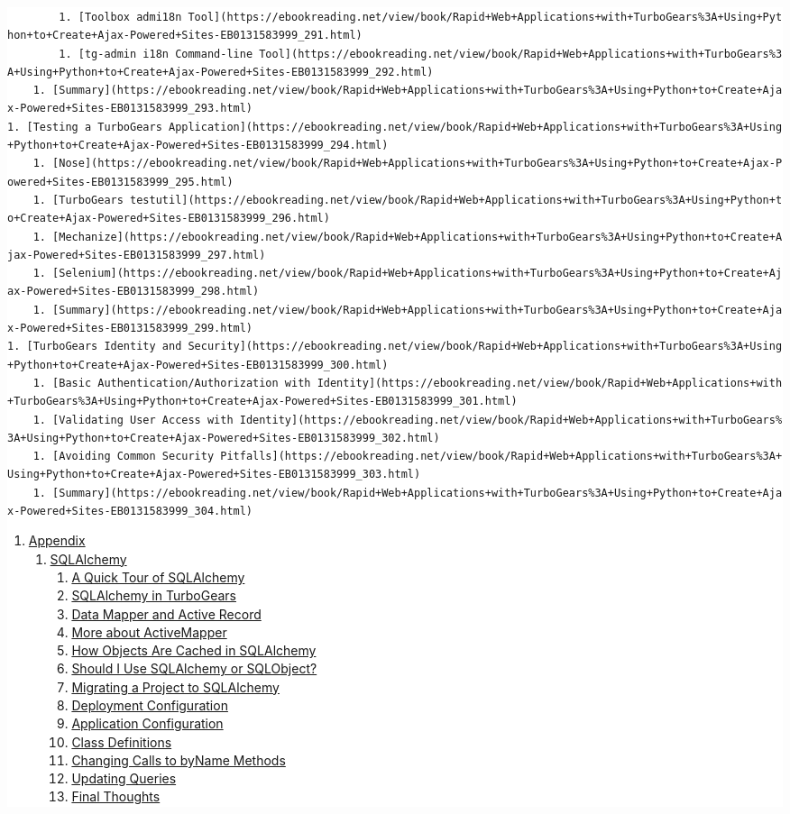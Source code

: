             1. [Toolbox admi18n Tool](https://ebookreading.net/view/book/Rapid+Web+Applications+with+TurboGears%3A+Using+Python+to+Create+Ajax-Powered+Sites-EB0131583999_291.html)
            1. [tg-admin i18n Command-line Tool](https://ebookreading.net/view/book/Rapid+Web+Applications+with+TurboGears%3A+Using+Python+to+Create+Ajax-Powered+Sites-EB0131583999_292.html)
        1. [Summary](https://ebookreading.net/view/book/Rapid+Web+Applications+with+TurboGears%3A+Using+Python+to+Create+Ajax-Powered+Sites-EB0131583999_293.html)
    1. [Testing a TurboGears Application](https://ebookreading.net/view/book/Rapid+Web+Applications+with+TurboGears%3A+Using+Python+to+Create+Ajax-Powered+Sites-EB0131583999_294.html)
        1. [Nose](https://ebookreading.net/view/book/Rapid+Web+Applications+with+TurboGears%3A+Using+Python+to+Create+Ajax-Powered+Sites-EB0131583999_295.html)
        1. [TurboGears testutil](https://ebookreading.net/view/book/Rapid+Web+Applications+with+TurboGears%3A+Using+Python+to+Create+Ajax-Powered+Sites-EB0131583999_296.html)
        1. [Mechanize](https://ebookreading.net/view/book/Rapid+Web+Applications+with+TurboGears%3A+Using+Python+to+Create+Ajax-Powered+Sites-EB0131583999_297.html)
        1. [Selenium](https://ebookreading.net/view/book/Rapid+Web+Applications+with+TurboGears%3A+Using+Python+to+Create+Ajax-Powered+Sites-EB0131583999_298.html)
        1. [Summary](https://ebookreading.net/view/book/Rapid+Web+Applications+with+TurboGears%3A+Using+Python+to+Create+Ajax-Powered+Sites-EB0131583999_299.html)
    1. [TurboGears Identity and Security](https://ebookreading.net/view/book/Rapid+Web+Applications+with+TurboGears%3A+Using+Python+to+Create+Ajax-Powered+Sites-EB0131583999_300.html)
        1. [Basic Authentication/Authorization with Identity](https://ebookreading.net/view/book/Rapid+Web+Applications+with+TurboGears%3A+Using+Python+to+Create+Ajax-Powered+Sites-EB0131583999_301.html)
        1. [Validating User Access with Identity](https://ebookreading.net/view/book/Rapid+Web+Applications+with+TurboGears%3A+Using+Python+to+Create+Ajax-Powered+Sites-EB0131583999_302.html)
        1. [Avoiding Common Security Pitfalls](https://ebookreading.net/view/book/Rapid+Web+Applications+with+TurboGears%3A+Using+Python+to+Create+Ajax-Powered+Sites-EB0131583999_303.html)
        1. [Summary](https://ebookreading.net/view/book/Rapid+Web+Applications+with+TurboGears%3A+Using+Python+to+Create+Ajax-Powered+Sites-EB0131583999_304.html)
1. [Appendix](https://ebookreading.net/view/book/Rapid+Web+Applications+with+TurboGears%3A+Using+Python+to+Create+Ajax-Powered+Sites-EB0131583999_305.html)
    1. [SQLAlchemy](https://ebookreading.net/view/book/Rapid+Web+Applications+with+TurboGears%3A+Using+Python+to+Create+Ajax-Powered+Sites-EB0131583999_306.html)
        1. [A Quick Tour of SQLAlchemy](https://ebookreading.net/view/book/Rapid+Web+Applications+with+TurboGears%3A+Using+Python+to+Create+Ajax-Powered+Sites-EB0131583999_307.html)
        1. [SQLAlchemy in TurboGears](https://ebookreading.net/view/book/Rapid+Web+Applications+with+TurboGears%3A+Using+Python+to+Create+Ajax-Powered+Sites-EB0131583999_308.html)
        1. [Data Mapper and Active Record](https://ebookreading.net/view/book/Rapid+Web+Applications+with+TurboGears%3A+Using+Python+to+Create+Ajax-Powered+Sites-EB0131583999_309.html)
        1. [More about ActiveMapper](https://ebookreading.net/view/book/Rapid+Web+Applications+with+TurboGears%3A+Using+Python+to+Create+Ajax-Powered+Sites-EB0131583999_310.html)
        1. [How Objects Are Cached in SQLAlchemy](https://ebookreading.net/view/book/Rapid+Web+Applications+with+TurboGears%3A+Using+Python+to+Create+Ajax-Powered+Sites-EB0131583999_311.html)
        1. [Should I Use SQLAlchemy or SQLObject?](https://ebookreading.net/view/book/Rapid+Web+Applications+with+TurboGears%3A+Using+Python+to+Create+Ajax-Powered+Sites-EB0131583999_312.html)
        1. [Migrating a Project to SQLAlchemy](https://ebookreading.net/view/book/Rapid+Web+Applications+with+TurboGears%3A+Using+Python+to+Create+Ajax-Powered+Sites-EB0131583999_313.html)
        1. [Deployment Configuration](https://ebookreading.net/view/book/Rapid+Web+Applications+with+TurboGears%3A+Using+Python+to+Create+Ajax-Powered+Sites-EB0131583999_314.html)
        1. [Application Configuration](https://ebookreading.net/view/book/Rapid+Web+Applications+with+TurboGears%3A+Using+Python+to+Create+Ajax-Powered+Sites-EB0131583999_315.html)
        1. [Class Definitions](https://ebookreading.net/view/book/Rapid+Web+Applications+with+TurboGears%3A+Using+Python+to+Create+Ajax-Powered+Sites-EB0131583999_316.html)
        1. [Changing Calls to byName Methods](https://ebookreading.net/view/book/Rapid+Web+Applications+with+TurboGears%3A+Using+Python+to+Create+Ajax-Powered+Sites-EB0131583999_317.html)
        1. [Updating Queries](https://ebookreading.net/view/book/Rapid+Web+Applications+with+TurboGears%3A+Using+Python+to+Create+Ajax-Powered+Sites-EB0131583999_318.html)
        1. [Final Thoughts](https://ebookreading.net/view/book/Rapid+Web+Applications+with+TurboGears%3A+Using+Python+to+Create+Ajax-Powered+Sites-EB0131583999_319.html)
